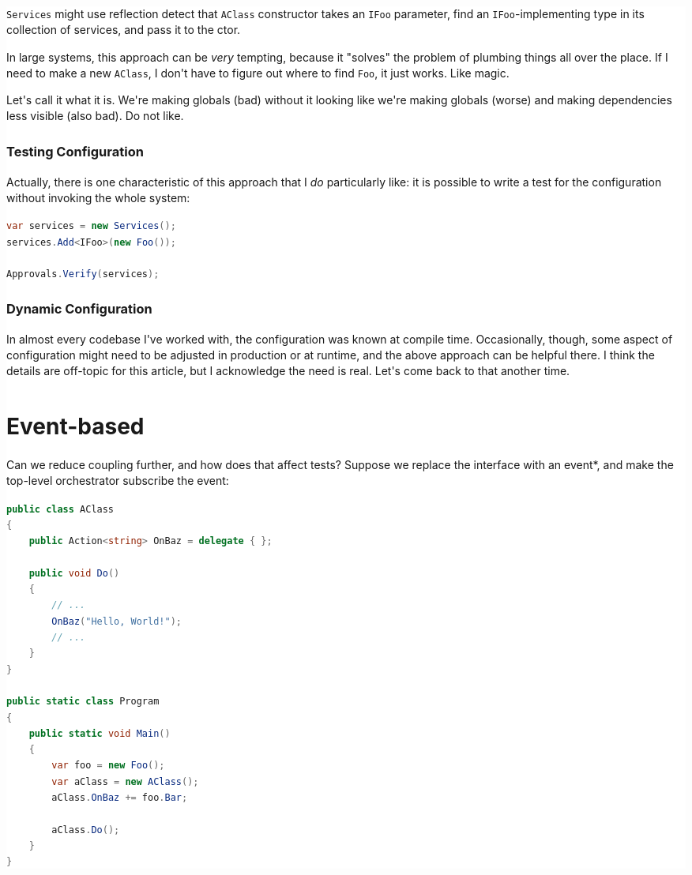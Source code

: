 
`Services` might use reflection detect that `AClass` constructor takes an `IFoo` parameter, find an `IFoo`-implementing type in its collection of services, and pass it to the ctor.

In large systems, this approach can be *very* tempting, because it "solves" the problem of plumbing things all over the place. If I need to make a new `AClass`, I don't have to figure out where to find `Foo`, it just works. Like magic.

Let's call it what it is. We're making globals (bad) without it looking like we're making globals (worse) and making dependencies less visible (also bad). Do not like.

### Testing Configuration

Actually, there is one characteristic of this approach that I *do* particularly like: it is possible to write a test for the configuration without invoking the whole system:


```cs
var services = new Services();
services.Add<IFoo>(new Foo());

Approvals.Verify(services);
```



### Dynamic Configuration

In almost every codebase I've worked with, the configuration was known at compile time. Occasionally, though, some aspect of configuration might need to be adjusted in production or at runtime, and the above approach can be helpful there. I think the details are off-topic for this article, but I acknowledge the need is real. Let's come back to that another time.

# Event-based

Can we reduce coupling further, and how does that affect tests? Suppose we replace the interface with an event*, and make the top-level orchestrator subscribe the event:


```cs
public class AClass
{
    public Action<string> OnBaz = delegate { };

    public void Do()
    {
        // ...
        OnBaz("Hello, World!");
        // ...
    }
}

public static class Program
{
    public static void Main()
    {
        var foo = new Foo();
        var aClass = new AClass();
        aClass.OnBaz += foo.Bar;

        aClass.Do();
    }
}
```
